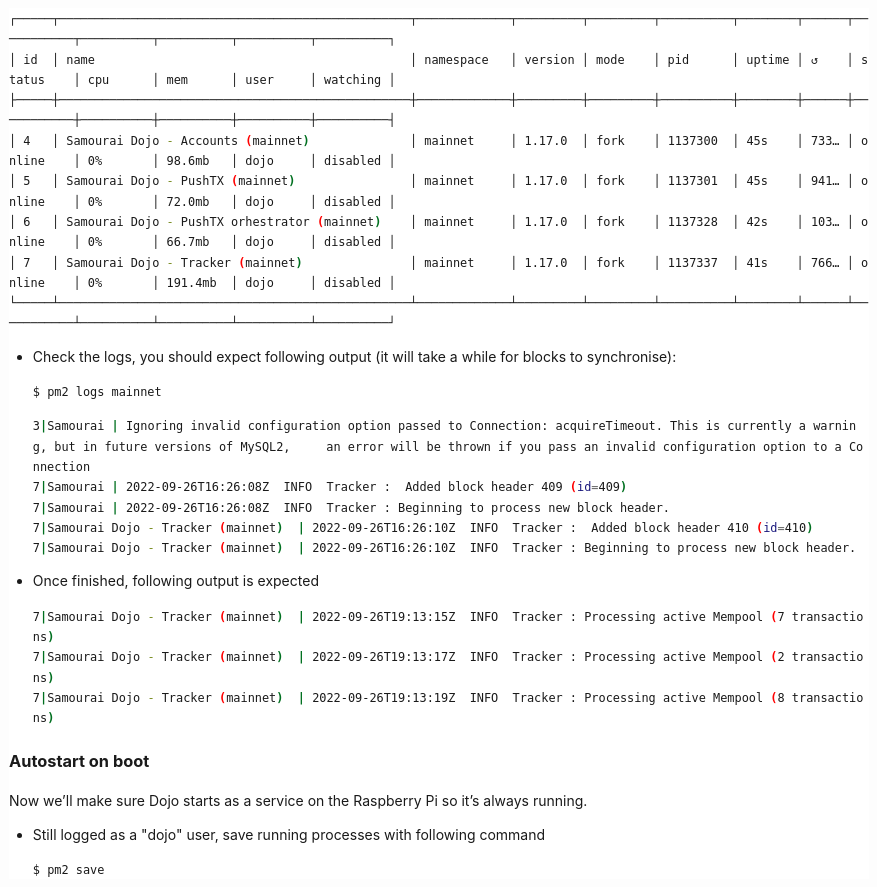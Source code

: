 ```sh
┌─────┬─────────────────────────────────────────────────┬─────────────┬─────────┬─────────┬──────────┬────────┬──────┬───────────┬──────────┬──────────┬──────────┬──────────┐
│ id  │ name                                            │ namespace   │ version │ mode    │ pid      │ uptime │ ↺    │ status    │ cpu      │ mem      │ user     │ watching │
├─────┼─────────────────────────────────────────────────┼─────────────┼─────────┼─────────┼──────────┼────────┼──────┼───────────┼──────────┼──────────┼──────────┼──────────┤
│ 4   │ Samourai Dojo - Accounts (mainnet)              │ mainnet     │ 1.17.0  │ fork    │ 1137300  │ 45s    │ 733… │ online    │ 0%       │ 98.6mb   │ dojo     │ disabled │
│ 5   │ Samourai Dojo - PushTX (mainnet)                │ mainnet     │ 1.17.0  │ fork    │ 1137301  │ 45s    │ 941… │ online    │ 0%       │ 72.0mb   │ dojo     │ disabled │
│ 6   │ Samourai Dojo - PushTX orhestrator (mainnet)    │ mainnet     │ 1.17.0  │ fork    │ 1137328  │ 42s    │ 103… │ online    │ 0%       │ 66.7mb   │ dojo     │ disabled │
│ 7   │ Samourai Dojo - Tracker (mainnet)               │ mainnet     │ 1.17.0  │ fork    │ 1137337  │ 41s    │ 766… │ online    │ 0%       │ 191.4mb  │ dojo     │ disabled │
└─────┴─────────────────────────────────────────────────┴─────────────┴─────────┴─────────┴──────────┴────────┴──────┴───────────┴──────────┴──────────┴──────────┴──────────┘
```

* Check the logs, you should expect following output (it will take a while for blocks to synchronise):

  ```sh
  $ pm2 logs mainnet
  ```
  ```sh
  3|Samourai | Ignoring invalid configuration option passed to Connection: acquireTimeout. This is currently a warning, but in future versions of MySQL2,     an error will be thrown if you pass an invalid configuration option to a Connection
  7|Samourai | 2022-09-26T16:26:08Z  INFO  Tracker :  Added block header 409 (id=409)
  7|Samourai | 2022-09-26T16:26:08Z  INFO  Tracker : Beginning to process new block header.
  7|Samourai Dojo - Tracker (mainnet)  | 2022-09-26T16:26:10Z  INFO  Tracker :  Added block header 410 (id=410)
  7|Samourai Dojo - Tracker (mainnet)  | 2022-09-26T16:26:10Z  INFO  Tracker : Beginning to process new block header.
  ```

* Once finished, following output is expected

  ```sh
  7|Samourai Dojo - Tracker (mainnet)  | 2022-09-26T19:13:15Z  INFO  Tracker : Processing active Mempool (7 transactions)
  7|Samourai Dojo - Tracker (mainnet)  | 2022-09-26T19:13:17Z  INFO  Tracker : Processing active Mempool (2 transactions)
  7|Samourai Dojo - Tracker (mainnet)  | 2022-09-26T19:13:19Z  INFO  Tracker : Processing active Mempool (8 transactions)
  ```

### Autostart on boot

Now we’ll make sure Dojo starts as a service on the Raspberry Pi so it’s always running. 

* Still logged as a "dojo" user, save running processes with following command

  ```sh
  $ pm2 save
  ```
